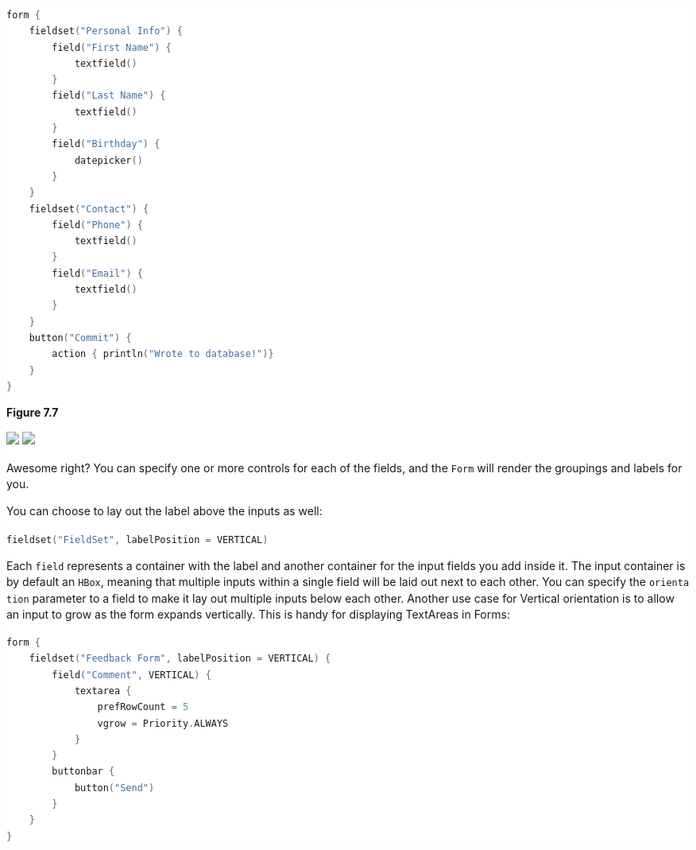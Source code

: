 ```kotlin
form {
    fieldset("Personal Info") {
        field("First Name") {
            textfield()
        }
        field("Last Name") {
            textfield()
        }
        field("Birthday") {
            datepicker()
        }
    }
    fieldset("Contact") {
        field("Phone") {
            textfield()
        }
        field("Email") {
            textfield()
        }
    }
    button("Commit") {
        action { println("Wrote to database!")}
    }
}
```

**Figure 7.7**

![](https://i.imgur.com/R3RumAv.png) ![](https://i.imgur.com/fLrIbzN.png)

Awesome right? You can specify one or more controls for each of the fields, and the `Form` will render the groupings and labels for you. 

You can choose to lay out the label above the inputs as well:
 
```kotlin
fieldset("FieldSet", labelPosition = VERTICAL)
```

Each `field` represents a container with the label and another container for the input fields you add inside it. The input container is by default an `HBox`, meaning that
 multiple inputs within a single field will be laid out next to each other. You can specify the `orientation` parameter to a field to make it lay out multiple inputs 
 below each other. Another use case for Vertical orientation is to allow an input to grow as the form expands vertically. This is handy for displaying TextAreas in Forms:

```kotlin
form {
    fieldset("Feedback Form", labelPosition = VERTICAL) {
        field("Comment", VERTICAL) {
            textarea {
                prefRowCount = 5
                vgrow = Priority.ALWAYS
            }
        }
        buttonbar {
            button("Send")
        }
    }
} 
```
